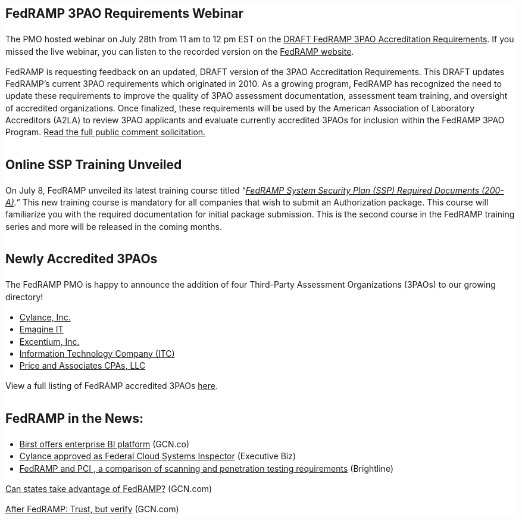 ## FedRAMP 3PAO Requirements Webinar

The PMO hosted webinar on July 28th from 11 am to 12 pm EST on the [DRAFT FedRAMP 3PAO Accreditation Requirements](https://www.fedramp.gov/?p=31242). If you missed the live webinar, you can listen to the recorded version on the [FedRAMP website](https://www.fedramp.gov/fedramp-webinars/).

FedRAMP is requesting feedback on an updated, DRAFT version of the 3PAO Accreditation Requirements. This DRAFT updates FedRAMP’s current 3PAO requirements which originated in 2010. As a growing program, FedRAMP has recognized the need to update these requirements to improve the quality of 3PAO assessment documentation, assessment team training, and oversight of accredited organizations. Once finalized, these requirements will be used by the American Association of Laboratory Accreditors (A2LA) to review 3PAO applicants and evaluate currently accredited 3PAOs for inclusion within the FedRAMP 3PAO Program. [Read the full public comment solicitation.](https://www.fedramp.gov/?p=31242)

## Online SSP Training Unveiled

On July 8, FedRAMP unveiled its latest training course titled “[_FedRAMP System Security Plan (SSP) Required Documents (200-A)_](https://www.fedramp.gov/resources/training/)_.”_ This new training course is mandatory for all companies that wish to submit an Authorization package. This course will familiarize you with the required documentation for initial package submission. This is the second course in the FedRAMP training series and more will be released in the coming months.

## Newly Accredited 3PAOs

The FedRAMP PMO is happy to announce the addition of four Third-Party Assessment Organizations (3PAOs) to our growing directory!

  * [Cylance, Inc.](http://www.cylance.com/)
  * [Emagine IT](http://www.eit2.com/)
  * [Excentium, Inc.](http://excentium.com/)
  * [Information Technology Company (ITC)](http://www.p390.com/)
  * [Price and Associates CPAs, LLC](http://www.pricecpas.com/)

View a full listing of FedRAMP accredited 3PAOs [here](https://www.fedramp.gov/marketplace/accredited-3paos/).


## FedRAMP in the News:


  * <a href="http://gcn.com/articles/2015/07/22/birst-bi.aspx">Birst offers enterprise BI platform</a> (GCN.co)
  * <a href="http://blog.executivebiz.com/2015/07/cylance-approved-as-federal-cloud-systems-inspector-corey-white-comments/">Cylance approved as Federal Cloud Systems Inspector</a> (Executive Biz)
  * <a href="https://www.brightline.com/2015/07/fedramp-and-pci-a-comparison-of-scanning-and-penetration-testing-requirements/">FedRAMP and PCI , a comparison of scanning and penetration testing requirements</a> (Brightline)

  <a href="http://gcn.com/articles/2015/07/01/fedramp-public-sector.aspx">Can states take advantage of FedRAMP?</a> (GCN.com)


  <a href="http://gcn.com/articles/2015/06/23/nist-fedramp-trust.aspx">After FedRAMP: Trust, but verify</a> (GCN.com)
